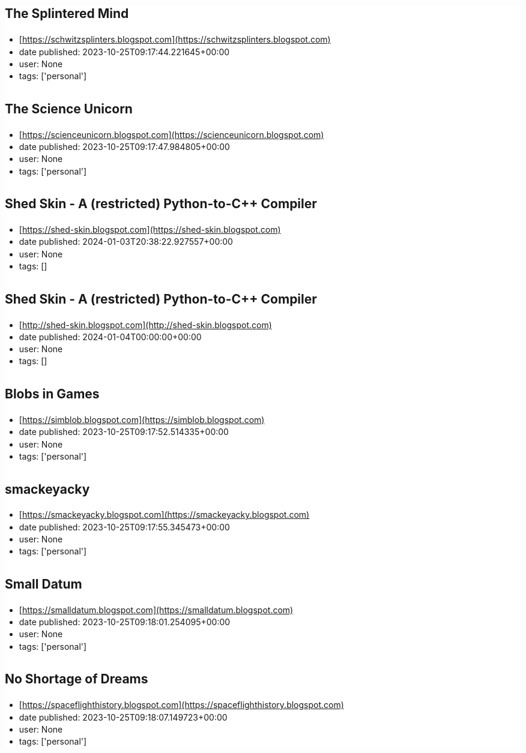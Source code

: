 ## The Splintered Mind
 - [https://schwitzsplinters.blogspot.com](https://schwitzsplinters.blogspot.com)
 - date published: 2023-10-25T09:17:44.221645+00:00
 - user: None
 - tags: ['personal']

## The Science Unicorn
 - [https://scienceunicorn.blogspot.com](https://scienceunicorn.blogspot.com)
 - date published: 2023-10-25T09:17:47.984805+00:00
 - user: None
 - tags: ['personal']

## Shed Skin - A (restricted) Python-to-C++ Compiler
 - [https://shed-skin.blogspot.com](https://shed-skin.blogspot.com)
 - date published: 2024-01-03T20:38:22.927557+00:00
 - user: None
 - tags: []

## Shed Skin - A (restricted) Python-to-C++ Compiler
 - [http://shed-skin.blogspot.com](http://shed-skin.blogspot.com)
 - date published: 2024-01-04T00:00:00+00:00
 - user: None
 - tags: []

## Blobs in Games
 - [https://simblob.blogspot.com](https://simblob.blogspot.com)
 - date published: 2023-10-25T09:17:52.514335+00:00
 - user: None
 - tags: ['personal']

## smackeyacky
 - [https://smackeyacky.blogspot.com](https://smackeyacky.blogspot.com)
 - date published: 2023-10-25T09:17:55.345473+00:00
 - user: None
 - tags: ['personal']

## Small Datum
 - [https://smalldatum.blogspot.com](https://smalldatum.blogspot.com)
 - date published: 2023-10-25T09:18:01.254095+00:00
 - user: None
 - tags: ['personal']

## No Shortage of Dreams
 - [https://spaceflighthistory.blogspot.com](https://spaceflighthistory.blogspot.com)
 - date published: 2023-10-25T09:18:07.149723+00:00
 - user: None
 - tags: ['personal']
